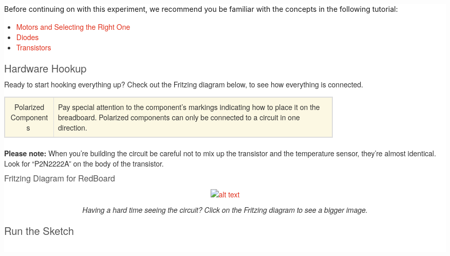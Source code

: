 Before continuing on with this experiment, we recommend you be familiar with the concepts in the following tutorial:</div>
<ul style="background-color: white; box-sizing: border-box; color: #333333; font-family: 'Helvetica Neue', Helvetica, Arial, sans-serif; font-size: 14px; line-height: 20px; margin-bottom: 10px; margin-top: 0px;">
<li style="box-sizing: border-box;"><a href="https://learn.sparkfun.com/tutorials/motors-and-selecting-the-right-one" rel="nofollow" style="background: 0px 0px; box-sizing: border-box; color: #e0311d; text-decoration: none;">Motors and Selecting the Right One</a></li>
<li style="box-sizing: border-box;"><a href="https://learn.sparkfun.com/tutorials/diodes" rel="nofollow" style="background: 0px 0px; box-sizing: border-box; color: #e0311d; text-decoration: none;">Diodes</a></li>
<li style="box-sizing: border-box;"><a href="https://learn.sparkfun.com/tutorials/transistors" rel="nofollow" style="background: 0px 0px; box-sizing: border-box; color: #e0311d; text-decoration: none;">Transistors</a></li>
</ul>
<h3 style="background-color: white; box-sizing: border-box; color: #555555; font-family: Montserrat, 'Helvetica Neue', Helvetica, Arial, sans-serif; font-size: 20px; font-weight: 400; line-height: 1.1; margin-bottom: 10px; margin-top: 20px;">
Hardware Hookup</h3>
<div style="background-color: white; box-sizing: border-box; color: #333333; font-family: 'Helvetica Neue', Helvetica, Arial, sans-serif; font-size: 14px; line-height: 20px; margin-bottom: 10px;">
Ready to start hooking everything up? Check out the Fritzing diagram below, to see how everything is connected.</div>
<table class="table table-bordered" style="background-color: white; border-collapse: collapse; border-spacing: 0px; border: 1px solid rgb(221, 221, 221); box-sizing: border-box; color: #333333; font-family: 'Helvetica Neue', Helvetica, Arial, sans-serif; font-size: 14px; line-height: 20px; margin-bottom: 20px; max-width: 100%; width: 640px;"><tbody style="box-sizing: border-box;">
<tr class="warning" style="box-sizing: border-box;"><td align="center" class="form-control-feedback" style="background-color: #fcf8e3; border: 1px solid rgb(221, 221, 221); box-sizing: border-box; line-height: 1.42857; padding: 8px; vertical-align: top;">Polarized Components&nbsp;<span class="glyphicon glyphicon-warning-sign" style="box-sizing: border-box; display: inline-block; font-family: &quot;glyphicons halflings&quot;; line-height: 1; position: relative; top: 1px;"></span></td><td align="left" style="background-color: #fcf8e3; border: 1px solid rgb(221, 221, 221); box-sizing: border-box; line-height: 1.42857; padding: 8px; vertical-align: top;">Pay special attention to the component’s markings indicating how to place it on the breadboard. Polarized components can only be connected to a circuit in one direction.</td></tr>
</tbody></table>
<div style="background-color: white; box-sizing: border-box; color: #333333; font-family: 'Helvetica Neue', Helvetica, Arial, sans-serif; font-size: 14px; line-height: 20px; margin-bottom: 10px;">
<span style="box-sizing: border-box; font-weight: 700;">Please note:</span>&nbsp;When you’re building the circuit be careful not to mix up the transistor and the temperature sensor, they’re almost identical. Look for “P2N2222A” on the body of the transistor.</div>
<h4 style="background-color: white; box-sizing: border-box; color: #555555; font-family: Montserrat, 'Helvetica Neue', Helvetica, Arial, sans-serif; font-size: 16px; font-weight: 400; line-height: 1.1; margin-bottom: 10px; margin-top: 10px;">
Fritzing Diagram for RedBoard</h4>
<div style="background-color: white; box-sizing: border-box; color: #333333; font-family: 'Helvetica Neue', Helvetica, Arial, sans-serif; font-size: 14px; line-height: 20px; margin-bottom: 10px; text-align: center;">
<a href="https://cdn.sparkfun.com/assets/learn_tutorials/3/1/0/RedBoard_circuit_12_01.png" style="background: 0px 0px; box-sizing: border-box; color: #e0311d; text-decoration: none;"><img alt="alt text" src="https://cdn.sparkfun.com/r/600-600/assets/learn_tutorials/3/1/0/RedBoard_circuit_12_01.png" style="border: 0px; box-sizing: border-box; height: auto; max-width: 100%; vertical-align: middle;" /></a></div>
<div style="background-color: white; box-sizing: border-box; color: #333333; font-family: 'Helvetica Neue', Helvetica, Arial, sans-serif; font-size: 14px; line-height: 20px; margin-bottom: 10px; text-align: center;">
<em style="box-sizing: border-box;">Having a hard time seeing the circuit? Click on the Fritzing diagram to see a bigger image.</em><br />
<div style="text-align: left;">
<em style="box-sizing: border-box;"></em></div>
<h3 style="box-sizing: border-box; color: #555555; font-family: Montserrat, 'Helvetica Neue', Helvetica, Arial, sans-serif; font-size: 20px; font-weight: 400; line-height: 1.1; margin-bottom: 10px; margin-top: 20px; text-align: start;">
Run the Sketch</h3>
<div style="text-align: left;">
<br /></div>